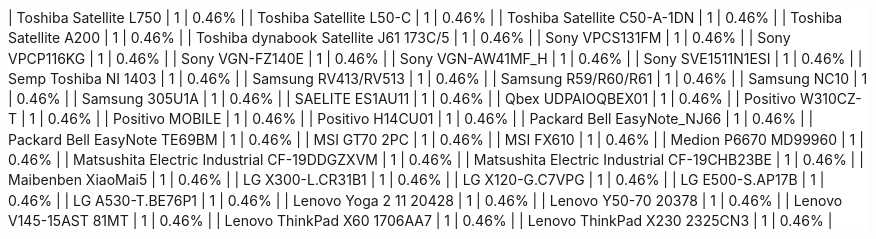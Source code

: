 | Toshiba Satellite L750                      | 1         | 0.46%   |
| Toshiba Satellite L50-C                     | 1         | 0.46%   |
| Toshiba Satellite C50-A-1DN                 | 1         | 0.46%   |
| Toshiba Satellite A200                      | 1         | 0.46%   |
| Toshiba dynabook Satellite J61 173C/5       | 1         | 0.46%   |
| Sony VPCS131FM                              | 1         | 0.46%   |
| Sony VPCP116KG                              | 1         | 0.46%   |
| Sony VGN-FZ140E                             | 1         | 0.46%   |
| Sony VGN-AW41MF_H                           | 1         | 0.46%   |
| Sony SVE1511N1ESI                           | 1         | 0.46%   |
| Semp Toshiba NI 1403                        | 1         | 0.46%   |
| Samsung RV413/RV513                         | 1         | 0.46%   |
| Samsung R59/R60/R61                         | 1         | 0.46%   |
| Samsung NC10                                | 1         | 0.46%   |
| Samsung 305U1A                              | 1         | 0.46%   |
| SAELITE ES1AU11                             | 1         | 0.46%   |
| Qbex UDPAIOQBEX01                           | 1         | 0.46%   |
| Positivo W310CZ-T                           | 1         | 0.46%   |
| Positivo MOBILE                             | 1         | 0.46%   |
| Positivo H14CU01                            | 1         | 0.46%   |
| Packard Bell EasyNote_NJ66                  | 1         | 0.46%   |
| Packard Bell EasyNote TE69BM                | 1         | 0.46%   |
| MSI GT70 2PC                                | 1         | 0.46%   |
| MSI FX610                                   | 1         | 0.46%   |
| Medion P6670 MD99960                        | 1         | 0.46%   |
| Matsushita Electric Industrial CF-19DDGZXVM | 1         | 0.46%   |
| Matsushita Electric Industrial CF-19CHB23BE | 1         | 0.46%   |
| Maibenben XiaoMai5                          | 1         | 0.46%   |
| LG X300-L.CR31B1                            | 1         | 0.46%   |
| LG X120-G.C7VPG                             | 1         | 0.46%   |
| LG E500-S.AP17B                             | 1         | 0.46%   |
| LG A530-T.BE76P1                            | 1         | 0.46%   |
| Lenovo Yoga 2 11 20428                      | 1         | 0.46%   |
| Lenovo Y50-70 20378                         | 1         | 0.46%   |
| Lenovo V145-15AST 81MT                      | 1         | 0.46%   |
| Lenovo ThinkPad X60 1706AA7                 | 1         | 0.46%   |
| Lenovo ThinkPad X230 2325CN3                | 1         | 0.46%   |